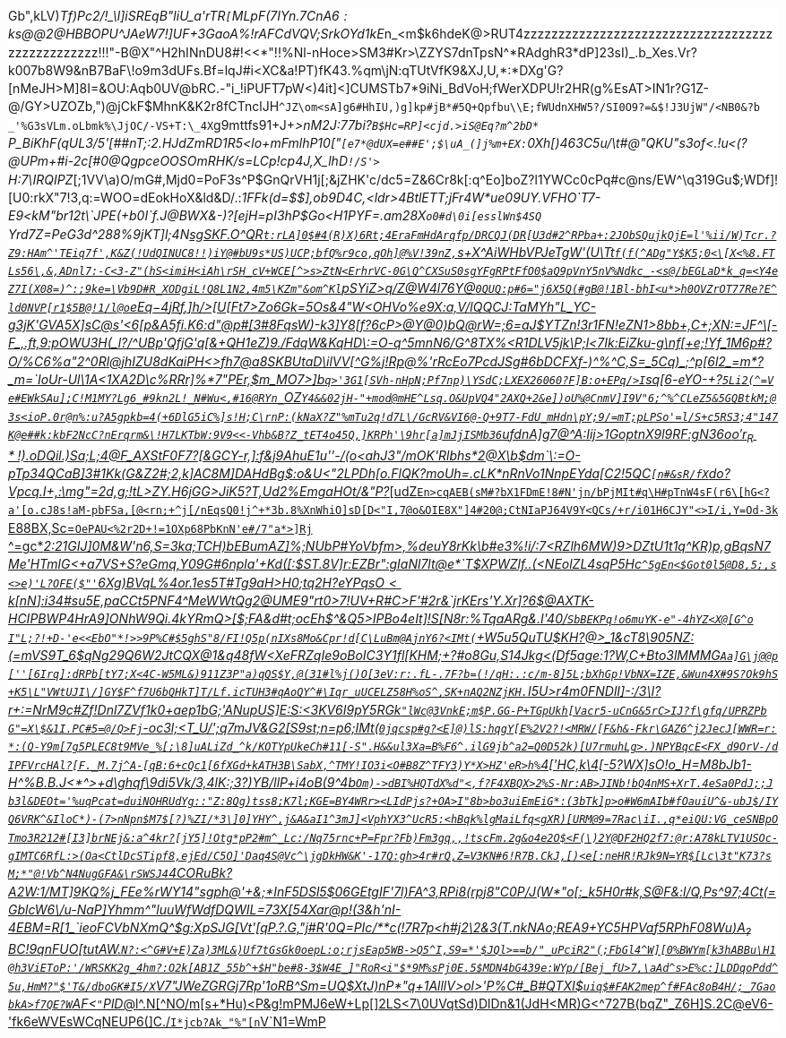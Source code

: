 Gb",kLV)*Tf)Pc2/!_\l]iSREqB"liU_a'rTR`[`MLpF(7IYn.7CnA6$:ks@$@2\@HBBOPU^JAeW7!]UF+3GaoA%!rAFCdVQV;SrkOYd1kE*n_<m$k6hdeK@>RUT4zzzzzzzzzzzzzzzzzzzzzzzzzzzzzzzzzzzzzzzzzzzzzzzzz!!!"-B@X"^H2hINnDU8#!<<*"!!%Nl-nHoce>SM3#Kr>\ZZYS7dnTpsN^*RAdghR3*dP]23sI)_.b_Xes.Vr?k007b8W9&nB7BaF\!o9m3dUFs.Bf=lqJ#i<XC&a!PT)fK43.%qm\jN:qTUtVfK9&XJ,U,*:*DXg'G?[nMeJH>M]8I=&OU:Aqb0UV@bRC.-"i_!iPUFT7pW<)4it]<]CUMSTb7*9iNi_BdVoH;fWerXDPU!r2HR(g%EsAT>IN1r?G1Z-@/GY>UZOZb,")@jCkF$MhnK&K2r8fCTnclJH`^JZ\om<sA]g6#HhIU,)g]kp#jB*#5Q+Qpfbu\\E;fWUdnXHW5?/SI0O9?=&$!J3UjW"/<NB0&?b_'%G3sVLm.oLbmk%\JjOC/-VS+T:\_4X`g9mttfs91+J+_>nM2J:77bi?`B$Hc=RP]<cjd.>iS@Eq?m^2bD*`P_BiKhF(qUL3/5'[##nT;:2.HJdZmRD1R5<lo+mFmlhP10["`[e7*@dUX=e##E';$\uA_(]j%m+EX:`0Xh[)463C5u/\t#@"QKU"s3of<.!u<(?@UPm+#i-2c[#0@QgpceOOSOmRHK/s=LCp!cp4J,X_lhD`!/S'>`H:7\IRQIPZ_[;1VV\a)O/mG#,Mjd0=PoF3s^P$GnQrVH1j[;&jZHK'c/dc5=Z&6Cr8k[:q^Eo]boZ?l1YWCc0cPq#c@ns/EW^\q319Gu$;WDf]![U0:rkX"7!3,q:=WOO=dEokHoX&ld&D/.:_1FFk(d=\$$],ob9D4C,<ldr>4BtlETT;jFr4W*ue09UY.VFHO`T7-E9<kM"br12t\`JPE(+b0I`f.J@BWX&-)?[ejH=pI3hP$Go<H1PYF=.am28X`o0#d\0i[esslWn$4SQ`Yrd7Z=PeG3d^288%9jKT]l;4*N<u>sgSKF.O^QR`t:rLA]0$#4(R)X)6Rt;4EraFmHdArqfp/DRCQJ(DR[U3d#2^RPba+:2JObSQujkQjE=l'%ii/W)Tcr.?Z9:HAm^'TEiq7f',K&Z(!UdQINUC8!!)iY@#bU9s*US)UCP;bfQ%r9co,qOh]@%V!39nZ,`s+X^AiWHbVPJeTgW'(U\Tt`f(f(^ADg"Y$K5;0<\[X<%8.FTLs56\,&,ADnl7:-C<3-Z"(hS<imiH<iAh\rSH_cV+WCE[^>s>ZtN<ErhrVC-0G\Q^CXSuS0sgYFgRPtFfO0$aQ9pVnY5nV%Ndkc_-<s@/bEGLaD*k_q=<Y4eZ7I(X08=)^:;9ke=\Vb9D#R_XODgiL!Q8L1N2,4m5\KZm"&om^Kl`pSYiZ>q/Z@W4l76Y@`0QUQ:p#6="j6X5Q(#gB@!1Bl-bhI<u*>h0OVZrOT77Re?E^ld0NVP[r1$5B@!1/l@o`eEq$-4jRf,$]h/>[U[Ft7>Zo6Gk=5Os&*4"W<OHVo%e9X:a,V/lQQCJ:TaMYh"L_YC-g3jK'GVA5X]sC@s'<6[p&A5fi.K6:d"@p#[3#8FqsW)-k3]Y8[f?6cP>@Y@0)bQ@rW=;6=aJ$YTZn!3r1FN!eZN1>8bb+,C+;XN:=JF^\[-F_,.ft,9:pOWU3H(_l?/^UBp'QfjG'q[&+QH1eZ)9./FdqW&KqHD\:=O-q^5mnN6/G^8TX%<R1DLV5jk\P;l<7Ik:EiZku-g\nf[+e;!Yf_1M6p#?O/%C6%a"2^0Rl@jhIZU8dKaiPH<>fh7@a8SKBUtaD\ilVV[^G%j!Rp@%'rRcEo7PcdJSg#6bDCFXf-)^%^C,S=_5Cq)_;^p[6l2_=m*?_m=`IoUr-Ul\1A<1XA2D\c%RRr]%*7"PEr,$m_MO7>]b`q>'3G1[SVh-nHpN;Pf7np)\YSdC;LXEX26060?F]B:o+EPq/>I`sq[6-eYO*-+?`5Li2(^=Ve#EWkSAu];C!M1MY?Lg6_#9kn2L!_N#Wu<,#16@RYn_`OZ`Y4&&02jH-"+mod@mHE^Lsq.O&UpVQ4"2AXQ+2&e])oU%@CnmV]I9V"6;^%^CLeZ5&5GQBtkM;@3s<ioP.0r@n%:u?A5gpkb=4(+6DlG5iC%]s!H;C\rnP:(kNaX?Z"%mTu2q!d7L\/GcRV&VI6@-Q+9T7-FdU_mHdn\pY;9/=mT;pLPSo'=l/S+c5RS3;4"147K@e##k:kbF2NcC?nErqrm&\!H7LKTbW:9V9<<-Vhb&B?Z_tET4o45Q,]KRPh'\9hr[a]mJjISMb36`ufdnA]g7@^A:Iij>1GoptnX9l9RF:gN36*$oo'r_R*!).$oDQil.)Sa;L;4@F_AXStF0F7?[&GCY-_r,]:f&j9AhuE1u''-/(o<ahJ3"/mOK'Rlbhs*2@X\b$dm`\:=O-pTp34QCaB]3#1Kk(G&Z2#;2,k]AC8M]DAHdBg$_:o&U<"2LPDh[o.FlQK?moUh=.cLK*nRnVo1NnpEYda[C2!5QC`[n#&sR/fX`do?Vpcq.I+,:\mg"=2d,g;!tL>ZY.H6jGG>JiK5?T,Ud2%EmgaHOt/&"P?_[udZ`En>cqAEB(sM#?bX1FDmE!8#N'jn/bPjMIt#q\H#pTnW4sF(r6\[hG<?a'[o.cJ8s!aM-pbFSa,[@<rn;+^j[/nEqsQ0!j^+*3b.8%XnWhiO]sD[D<"I,7@o&OIE8X"]4#20@;CtNIaPJ64V9Y<QCs/+r/i01H6CJY"<>I/i,Y=Od-3k`E88BX,Sc=`OePAU<%2r2D+!=1OXp68PbKnN'e#/7"a*>]Rj`^=gc*_2:21GIJ]0M&W'n6,S=3ka;TCH)bEBumAZ]%;NUbP#YoVbfm>,%d*euY8rKk\b#e3%!i/:7<RZlh6MW)9>DZtU1t1q^KR)p,gBqsN7Me'HTmlG<+a7VS+S?eGmq,_Y09G#6npla'_+Kd([:$ST.8V]r:EZBr":gIaNl7lt@e*`T$XPWZlf..(<NEolZL4sqP5Hc`^5gEn<$Got0l5@D8,5;,s<>e)'L?OFE($"'`6Xg)BVqL%4or\.1es5T#Tg9aH>H0;tq2H?eYPqsO$<k[nN]$:i34#su5E,paCCt5PNF4^*MeWWtQg2@UME9"rt0>7!UV+R#C>F'#2<r&`jrKErs'Y.Xr]?6$@AXTK-HCIPBW>P$%buCL\HgeZBX;e@=H;K&:.;P[BO;]uk,VacIr-:NpadjQrC><#^F\+>dd=rr.n@5Q(\'Ej3T?`tG-.ddDqGl]alENL!p=R@,Q7XW[TtST[Hr6m8de3CbfmJ^B&9SYq3gIRVQ*`-a*WF>Gn#0`VfnUeT`3Egmg`=J_pnD,Eq5%AGfs5044E)$4HrA9]ON*hW9Qi.4kYRmQ>[$;FA&d#t;ocEh$^&Q5>IPBo4eIt]!S[N8r:%TqaARg&.I'40/`SbBEKPq!o6muYK-e"-4hYZ<X@[G^oI"L;?!+D-'e<<EbO"*!>>9P%C#$5ghS"8/FI!Q5p(nIXs8Mo&Cpr!d[C\LuBm@AjnY6?<IMt(`+W5u5QuTU$KH?@>_1&cT8\905NZ:(=mVS9T_6$qNg29Q6W2JtCQX@1&q4*8fW<XeFRZqIe9oBoIC3Y1fl[KHM;+?#o8Gu,S14Jkg<(Df5age:1?W,C+Bto3lMMMG`Aa]G\j@@p[''[6Irq]:dRPb[tY7;X<4C-W5ML&)911Z3P"a)qQS$Y,@(31#l%j()O[3eV:r:.fL-.7F?b=(!/qH:.:c/m-8]5L;bXhGp!VbNX=IZE,&Wun4X#9S?Ok9hS+K5\L"VWtUJI\/]GY$F^f7U6bQHkT]T/Lf.icTUH3#qAoQY^#\Iqr_uUCELZ58H%oS^,SK+nAQ2NZjKH.`I5U>r4m0FNDlI]-:/3\I?r+:=NrM9c#Zf!Dnl7ZVf1k0+aep1bG;'ANupUS]E:S:<3KV6I9pY5RGk`"lWc@3VnkE;m$P.GG-P+TGpUkh[Vacr5-uCnG&5rC>IJ?f\gfq/UPRZPbG"=X\$&1I.PC#5=@/Q>Fj`-oc3l;<T_U/';q7mJV&G2[S9st;n=p6;IMt(`0jqcsp#g?<E]@)lS:hqgY[E%2V2?!<MRW/[F&h&-Fkr\GAZ6^j2JecJ[WWR=r:*:(Q-Y9m[7g5PLEC8t9MVe_%[;\8]uALiZd_^k/KOTYpUkeCh#11[-S".H&&ul3Xa=B%F6^.ilG9jb^a2=Q0D52k)[U7rmuhLg>.)NPYBqcE<FX_d9OrV-/dIPFVrcHAl?[F._M.7j^A-[qB:6+cQc1[6fXGd+kATH3B\SabX,^TMY!IO3i<O#B8Z^TFY3)Y*X>HZ'eR>h%`4['HC,k\4[-5?WX]sO!o_H=M8bJb1-H^%B.B.J<*^>+d\ghqf\9di5Vk/3,4lK:;3?)YB/llP+i4oB(9^4b`Om)->dBI%HQTdX%d"<,f?F4XBQX>2%S-Nr:AB>JINb!bQ4nMS+XrT.4eSa0PdJ;;Jb3l&DEOt='%uqPcat=duiNOHRUdYg::"Z:8Qg)tss8;K7l;KGE=BY4WRr><LIdPjs?+OA>I"8b>bo3uiEmEiG*:(3bTk]p>o#W6mAIb#fOauiU^&-ubJ$/IYQ6VRK^&IloC*)-(7>nNpn$M7$[?)%ZI/*3\]0]YHY^,j&A&aI1^3mJ]<VphYX3^UcR5:<hBqk%lgMaiLfq<gXR)[URM@9=7Rac\iI.,q*eiQU:VG_ceSNBpOTmo3R212#[I3]brNEj&:a^4kr?[jY5]!Otg*pP2#m^_Lc:/Nq75rnc+P=Fpr?Fb)Fm3gq,,!tscFm.2g&o4e2O$<F(\)2Y@DF2HQ2f7:@r:A78kLTV1USOc-gIMTC6RfL:>(Oa<CtlDcSTipf8,ejEd/C5O]'Daq4S@Vc^\jgDkHW&K'-17Q:gh>4r#rQ,Z=V3KN#6!R7B.CkJ,[)<e[:neHR!RJk9N=YR$[Lc\3t"K73?sM;*"@!Vb^N4NugGFA&\rSWSJ4`4CORuBk?A2W\:1/MT]9KQ%j_FEe%rWY14"sgph@'+&;*InF5DSl5$06GEtgIF'7l)FA^3,RPi8(rpj8"C0P/J(W*"o[:_k5H0r#k,S@F&:l/Q,Ps^97;4Ct(=GblcW6\/u-NaP]Yhmm^"luuWfWdfDQWIL=73X[54Xar@p!(3&h'nI-4EBM=R[1_`ieoFCVbNXmQ^$g:XpSJG[Vt'[qP.?.G,"j#$R%Iu]C3J7*gG0`;S-*aYLMW2c\T((F=M=Qe1Yh4@NCF@3KOP1.*gS$'0Q=PIc/**c(!7R7p<h#j2\2&3(T.nkNAo;REA9+Y$C5HPVaf5RPhF08Wu)A_?BC!9qnFUO[tutAW$.`N?:<^G#V+E)Za)3ML&)Uf7tGsGk0oepL:o;rjsEap5WB->Q5^I,S9=*'$JQl>==b/"_uPciR2"(;FbGl4^W][0%BWYm[k3hABBu\H1@h3ViEToP:'/WRSKK2g_4hm?:O2k[AB1Z_55b^+$H"be#8-3$W4E_]"RoR<i"$*9M%sPj0E.5$MDN4bG439e:WYp/[Bej_fU>7,\aAd^s>E%c:]LDDqoPdd^5u,HmM?"$'T&/dboGK#I5/X`V7"JWeZGRGj7Rp'1oRB^Sm=UQ$XtJ)nP*"q+1AlllV>ol>'P%C#_B#QTXI$`uiq$#FAK2mep^f#FAc8oB4H/;_7GaobkA>f7QE?W`AF<`"`PlD_@l^.N[^NO/m[s+*Hu)<P&g!mPMJ6eW+Lp[]2LS<7\0UVqtSd)DlDn&1(JdH<MR)G<^727B(bqZ"_Z6H]S.2C@eV6-'fk6eWVEsWCqNEUP6(]C./`I*jcb?Ak_"%"[n`V`N1=WmP